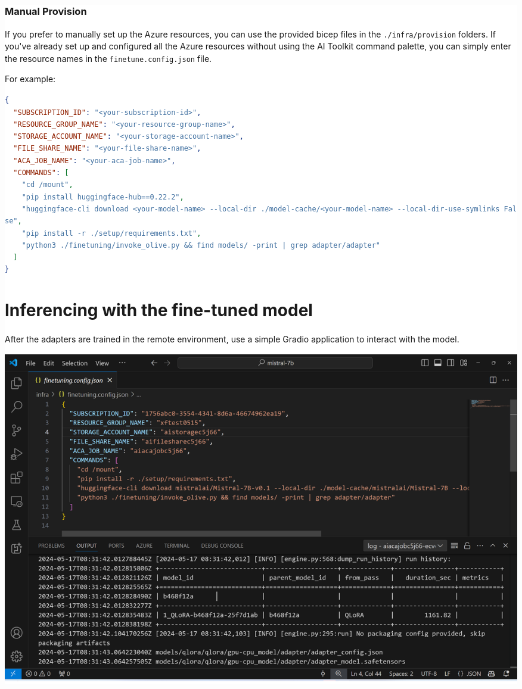 
### Manual Provision
If you prefer to manually set up the Azure resources, you can use the provided bicep files in the `./infra/provision` folders. If you've already set up and configured all the Azure resources without using the AI Toolkit command palette, you can simply enter the resource names in the `finetune.config.json` file.

For example:

```json
{
  "SUBSCRIPTION_ID": "<your-subscription-id>",
  "RESOURCE_GROUP_NAME": "<your-resource-group-name>",
  "STORAGE_ACCOUNT_NAME": "<your-storage-account-name>",
  "FILE_SHARE_NAME": "<your-file-share-name>",
  "ACA_JOB_NAME": "<your-aca-job-name>",
  "COMMANDS": [
    "cd /mount",
    "pip install huggingface-hub==0.22.2",
    "huggingface-cli download <your-model-name> --local-dir ./model-cache/<your-model-name> --local-dir-use-symlinks False",
    "pip install -r ./setup/requirements.txt",
    "python3 ./finetuning/invoke_olive.py && find models/ -print | grep adapter/adapter"
  ]
}
```
# Inferencing with the fine-tuned model
After the adapters are trained in the remote environment, use a simple Gradio application to interact with the model.

![Fine-tune complete](Images/remote/log-finetuning-res.png)
